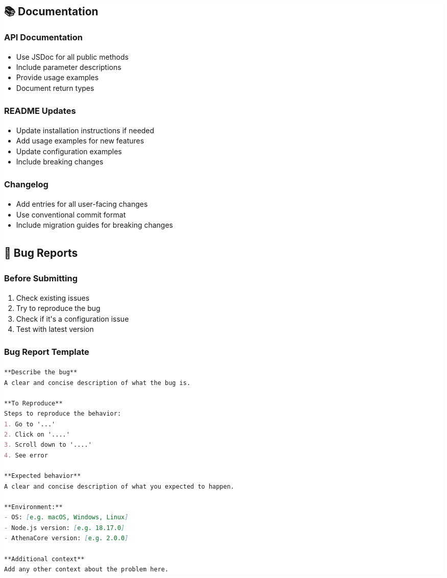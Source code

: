 ## 📚 Documentation

### API Documentation

- Use JSDoc for all public methods
- Include parameter descriptions
- Provide usage examples
- Document return types

### README Updates

- Update installation instructions if needed
- Add usage examples for new features
- Update configuration examples
- Include breaking changes

### Changelog

- Add entries for all user-facing changes
- Use conventional commit format
- Include migration guides for breaking changes

## 🐛 Bug Reports

### Before Submitting

1. Check existing issues
2. Try to reproduce the bug
3. Check if it's a configuration issue
4. Test with latest version

### Bug Report Template

```markdown
**Describe the bug**
A clear and concise description of what the bug is.

**To Reproduce**
Steps to reproduce the behavior:
1. Go to '...'
2. Click on '....'
3. Scroll down to '....'
4. See error

**Expected behavior**
A clear and concise description of what you expected to happen.

**Environment:**
- OS: [e.g. macOS, Windows, Linux]
- Node.js version: [e.g. 18.17.0]
- AthenaCore version: [e.g. 2.0.0]

**Additional context**
Add any other context about the problem here.
```
